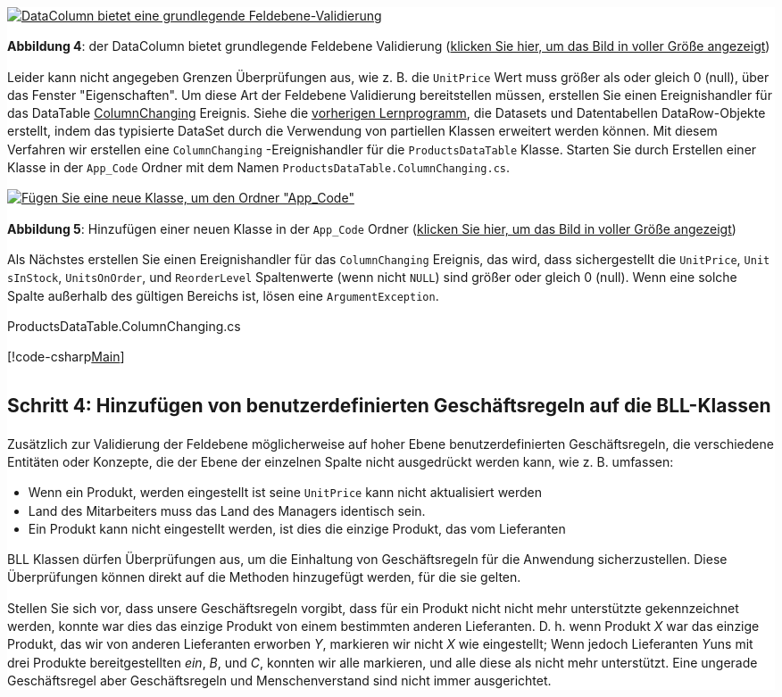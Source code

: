 
[![DataColumn bietet eine grundlegende Feldebene-Validierung](creating-a-business-logic-layer-cs/_static/image7.png)](creating-a-business-logic-layer-cs/_static/image6.png)

**Abbildung 4**: der DataColumn bietet grundlegende Feldebene Validierung ([klicken Sie hier, um das Bild in voller Größe angezeigt](creating-a-business-logic-layer-cs/_static/image8.png))


Leider kann nicht angegeben Grenzen Überprüfungen aus, wie z. B. die `UnitPrice` Wert muss größer als oder gleich 0 (null), über das Fenster "Eigenschaften". Um diese Art der Feldebene Validierung bereitstellen müssen, erstellen Sie einen Ereignishandler für das DataTable [ColumnChanging](https://msdn.microsoft.com/library/system.data.datatable.columnchanging%28VS.80%29.aspx) Ereignis. Siehe die [vorherigen Lernprogramm](creating-a-data-access-layer-cs.md), die Datasets und Datentabellen DataRow-Objekte erstellt, indem das typisierte DataSet durch die Verwendung von partiellen Klassen erweitert werden können. Mit diesem Verfahren wir erstellen eine `ColumnChanging` -Ereignishandler für die `ProductsDataTable` Klasse. Starten Sie durch Erstellen einer Klasse in der `App_Code` Ordner mit dem Namen `ProductsDataTable.ColumnChanging.cs`.


[![Fügen Sie eine neue Klasse, um den Ordner "App_Code"](creating-a-business-logic-layer-cs/_static/image10.png)](creating-a-business-logic-layer-cs/_static/image9.png)

**Abbildung 5**: Hinzufügen einer neuen Klasse in der `App_Code` Ordner ([klicken Sie hier, um das Bild in voller Größe angezeigt](creating-a-business-logic-layer-cs/_static/image11.png))


Als Nächstes erstellen Sie einen Ereignishandler für das `ColumnChanging` Ereignis, das wird, dass sichergestellt die `UnitPrice`, `UnitsInStock`, `UnitsOnOrder`, und `ReorderLevel` Spaltenwerte (wenn nicht `NULL`) sind größer oder gleich 0 (null). Wenn eine solche Spalte außerhalb des gültigen Bereichs ist, lösen eine `ArgumentException`.

ProductsDataTable.ColumnChanging.cs


[!code-csharp[Main](creating-a-business-logic-layer-cs/samples/sample5.cs)]

## <a name="step-4-adding-custom-business-rules-to-the-blls-classes"></a>Schritt 4: Hinzufügen von benutzerdefinierten Geschäftsregeln auf die BLL-Klassen

Zusätzlich zur Validierung der Feldebene möglicherweise auf hoher Ebene benutzerdefinierten Geschäftsregeln, die verschiedene Entitäten oder Konzepte, die der Ebene der einzelnen Spalte nicht ausgedrückt werden kann, wie z. B. umfassen:

- Wenn ein Produkt, werden eingestellt ist seine `UnitPrice` kann nicht aktualisiert werden
- Land des Mitarbeiters muss das Land des Managers identisch sein.
- Ein Produkt kann nicht eingestellt werden, ist dies die einzige Produkt, das vom Lieferanten

BLL Klassen dürfen Überprüfungen aus, um die Einhaltung von Geschäftsregeln für die Anwendung sicherzustellen. Diese Überprüfungen können direkt auf die Methoden hinzugefügt werden, für die sie gelten.

Stellen Sie sich vor, dass unsere Geschäftsregeln vorgibt, dass für ein Produkt nicht nicht mehr unterstützte gekennzeichnet werden, konnte war dies das einzige Produkt von einem bestimmten anderen Lieferanten. D. h. wenn Produkt *X* war das einzige Produkt, das wir von anderen Lieferanten erworben *Y*, markieren wir nicht *X* wie eingestellt; Wenn jedoch Lieferanten *Y*uns mit drei Produkte bereitgestellten *ein*, *B*, und *C*, konnten wir alle markieren, und alle diese als nicht mehr unterstützt. Eine ungerade Geschäftsregel aber Geschäftsregeln und Menschenverstand sind nicht immer ausgerichtet.
